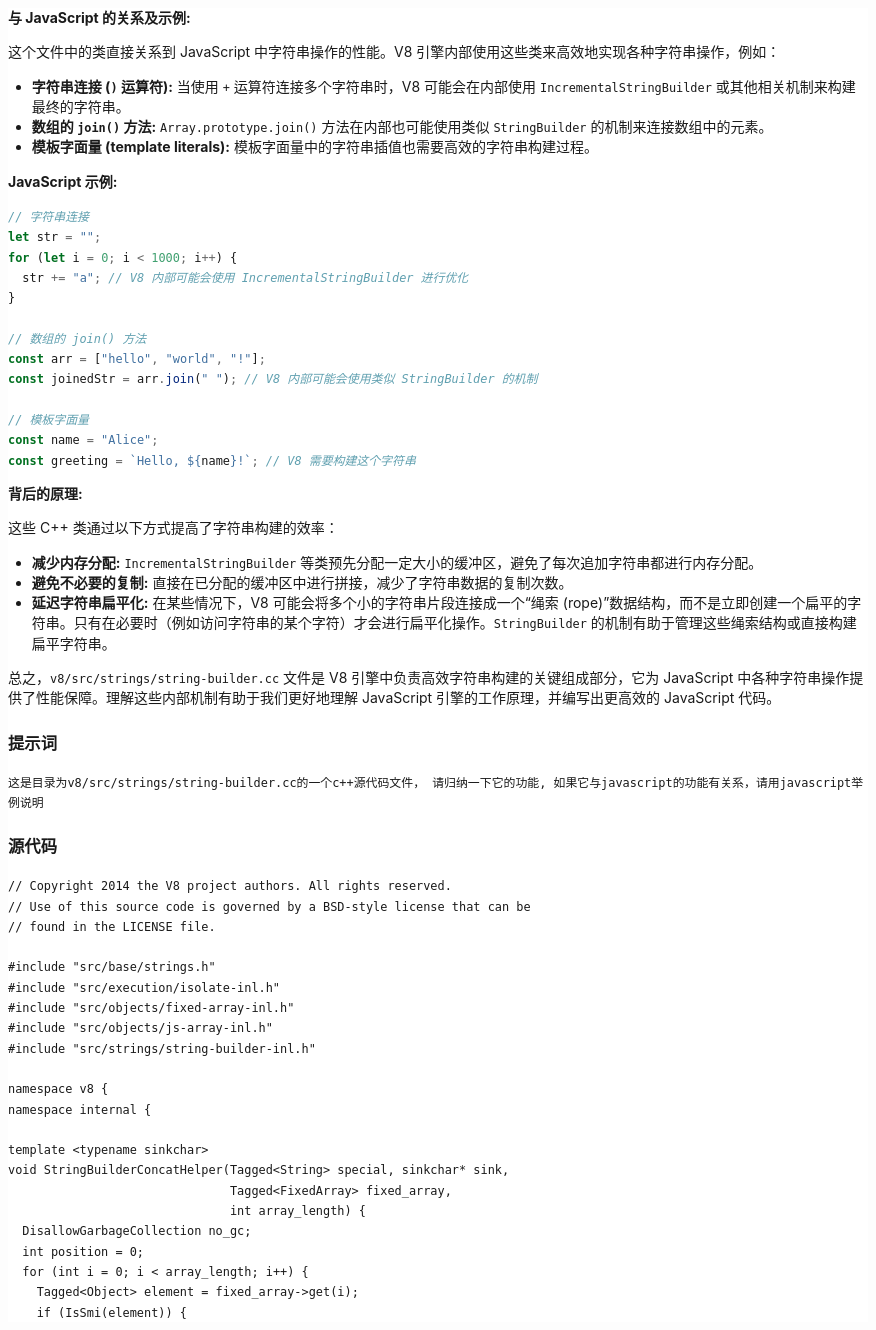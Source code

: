 **与 JavaScript 的关系及示例:**

这个文件中的类直接关系到 JavaScript 中字符串操作的性能。V8 引擎内部使用这些类来高效地实现各种字符串操作，例如：

* **字符串连接 (`)` 运算符):**  当使用 `+` 运算符连接多个字符串时，V8 可能会在内部使用 `IncrementalStringBuilder` 或其他相关机制来构建最终的字符串。
* **数组的 `join()` 方法:**  `Array.prototype.join()` 方法在内部也可能使用类似 `StringBuilder` 的机制来连接数组中的元素。
* **模板字面量 (template literals):**  模板字面量中的字符串插值也需要高效的字符串构建过程。

**JavaScript 示例:**

```javascript
// 字符串连接
let str = "";
for (let i = 0; i < 1000; i++) {
  str += "a"; // V8 内部可能会使用 IncrementalStringBuilder 进行优化
}

// 数组的 join() 方法
const arr = ["hello", "world", "!"];
const joinedStr = arr.join(" "); // V8 内部可能会使用类似 StringBuilder 的机制

// 模板字面量
const name = "Alice";
const greeting = `Hello, ${name}!`; // V8 需要构建这个字符串
```

**背后的原理:**

这些 C++ 类通过以下方式提高了字符串构建的效率：

* **减少内存分配:**  `IncrementalStringBuilder` 等类预先分配一定大小的缓冲区，避免了每次追加字符串都进行内存分配。
* **避免不必要的复制:**  直接在已分配的缓冲区中进行拼接，减少了字符串数据的复制次数。
* **延迟字符串扁平化:**  在某些情况下，V8 可能会将多个小的字符串片段连接成一个“绳索 (rope)”数据结构，而不是立即创建一个扁平的字符串。只有在必要时（例如访问字符串的某个字符）才会进行扁平化操作。`StringBuilder` 的机制有助于管理这些绳索结构或直接构建扁平字符串。

总之，`v8/src/strings/string-builder.cc` 文件是 V8 引擎中负责高效字符串构建的关键组成部分，它为 JavaScript 中各种字符串操作提供了性能保障。理解这些内部机制有助于我们更好地理解 JavaScript 引擎的工作原理，并编写出更高效的 JavaScript 代码。

### 提示词
```
这是目录为v8/src/strings/string-builder.cc的一个c++源代码文件， 请归纳一下它的功能, 如果它与javascript的功能有关系，请用javascript举例说明
```

### 源代码
```
// Copyright 2014 the V8 project authors. All rights reserved.
// Use of this source code is governed by a BSD-style license that can be
// found in the LICENSE file.

#include "src/base/strings.h"
#include "src/execution/isolate-inl.h"
#include "src/objects/fixed-array-inl.h"
#include "src/objects/js-array-inl.h"
#include "src/strings/string-builder-inl.h"

namespace v8 {
namespace internal {

template <typename sinkchar>
void StringBuilderConcatHelper(Tagged<String> special, sinkchar* sink,
                               Tagged<FixedArray> fixed_array,
                               int array_length) {
  DisallowGarbageCollection no_gc;
  int position = 0;
  for (int i = 0; i < array_length; i++) {
    Tagged<Object> element = fixed_array->get(i);
    if (IsSmi(element)) {
```